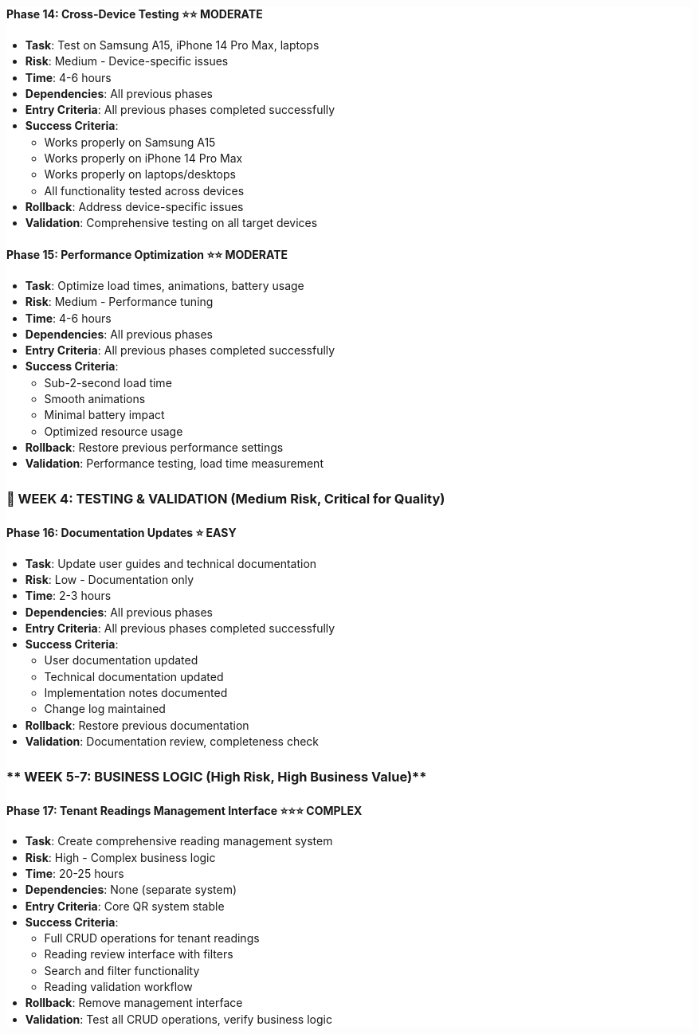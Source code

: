 #### **Phase 14: Cross-Device Testing** ⭐⭐ **MODERATE**
- **Task**: Test on Samsung A15, iPhone 14 Pro Max, laptops
- **Risk**: Medium - Device-specific issues
- **Time**: 4-6 hours
- **Dependencies**: All previous phases
- **Entry Criteria**: All previous phases completed successfully
- **Success Criteria**:
  - Works properly on Samsung A15
  - Works properly on iPhone 14 Pro Max
  - Works properly on laptops/desktops
  - All functionality tested across devices
- **Rollback**: Address device-specific issues
- **Validation**: Comprehensive testing on all target devices

#### **Phase 15: Performance Optimization** ⭐⭐ **MODERATE**
- **Task**: Optimize load times, animations, battery usage
- **Risk**: Medium - Performance tuning
- **Time**: 4-6 hours
- **Dependencies**: All previous phases
- **Entry Criteria**: All previous phases completed successfully
- **Success Criteria**:
  - Sub-2-second load time
  - Smooth animations
  - Minimal battery impact
  - Optimized resource usage
- **Rollback**: Restore previous performance settings
- **Validation**: Performance testing, load time measurement

### **🧪 WEEK 4: TESTING & VALIDATION (Medium Risk, Critical for Quality)**

#### **Phase 16: Documentation Updates** ⭐ **EASY**
- **Task**: Update user guides and technical documentation
- **Risk**: Low - Documentation only
- **Time**: 2-3 hours
- **Dependencies**: All previous phases
- **Entry Criteria**: All previous phases completed successfully
- **Success Criteria**:
  - User documentation updated
  - Technical documentation updated
  - Implementation notes documented
  - Change log maintained
- **Rollback**: Restore previous documentation
- **Validation**: Documentation review, completeness check

### ** WEEK 5-7: BUSINESS LOGIC (High Risk, High Business Value)**

#### **Phase 17: Tenant Readings Management Interface** ⭐⭐⭐ **COMPLEX**
- **Task**: Create comprehensive reading management system
- **Risk**: High - Complex business logic
- **Time**: 20-25 hours
- **Dependencies**: None (separate system)
- **Entry Criteria**: Core QR system stable
- **Success Criteria**:
  - Full CRUD operations for tenant readings
  - Reading review interface with filters
  - Search and filter functionality
  - Reading validation workflow
- **Rollback**: Remove management interface
- **Validation**: Test all CRUD operations, verify business logic
